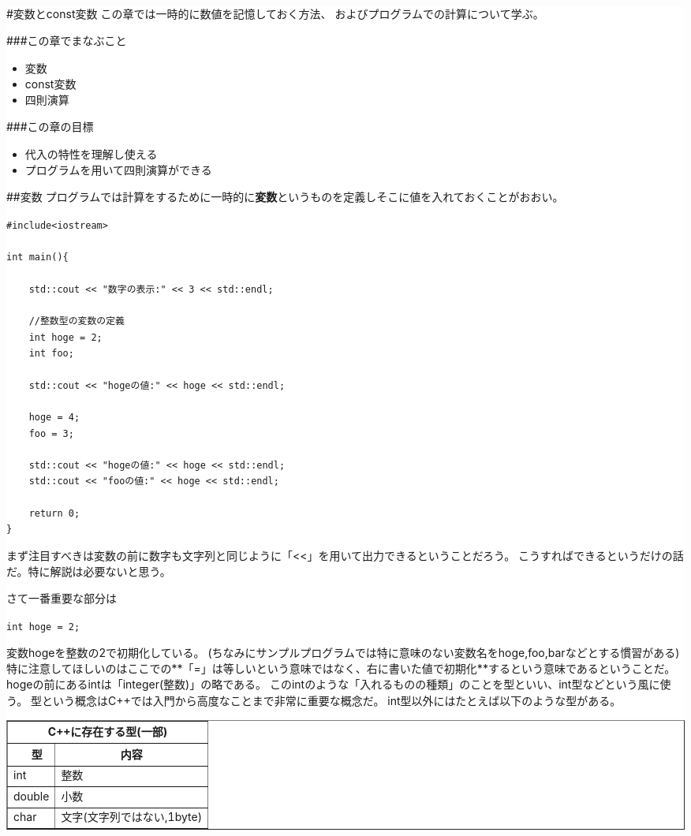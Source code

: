 #変数とconst変数
この章では一時的に数値を記憶しておく方法、
およびプログラムでの計算について学ぶ。

###この章でまなぶこと
- 変数
- const変数
- 四則演算

###この章の目標

- 代入の特性を理解し使える
- プログラムを用いて四則演算ができる

##変数
プログラムでは計算をするために一時的に**変数**というものを定義しそこに値を入れておくことがおおい。

    #include<iostream>

    int main(){

        std::cout << "数字の表示:" << 3 << std::endl;

        //整数型の変数の定義
        int hoge = 2;
        int foo;

        std::cout << "hogeの値:" << hoge << std::endl;

        hoge = 4;
        foo = 3;

        std::cout << "hogeの値:" << hoge << std::endl;
        std::cout << "fooの値:" << hoge << std::endl;

        return 0;
    }

まず注目すべきは変数の前に数字も文字列と同じように「<<」を用いて出力できるということだろう。
こうすればできるというだけの話だ。特に解説は必要ないと思う。

さて一番重要な部分は 

    int hoge = 2;

変数hogeを整数の2で初期化している。 (ちなみにサンプルプログラムでは特に意味のない変数名をhoge,foo,barなどとする慣習がある) 
特に注意してほしいのはここでの**「=」は等しいという意味ではなく、右に書いた値で初期化**するという意味であるということだ。
hogeの前にあるintは「integer(整数)」の略である。
このintのような「入れるものの種類」のことを型といい、int型などという風に使う。
型という概念はC++では入門から高度なことまで非常に重要な概念だ。
int型以外にはたとえば以下のような型がある。 

<table border="1">
<tr>
<th colspan="2">C++に存在する型(一部)</th>
</tr>
<tr>
<th>　型　</th>
<th>内容</th>
</tr>
<tr>
<td>int</td>
<td>整数</td>
</tr>
<tr>
<td>double</td>
<td>小数</td>
</tr>
<tr>
<td>char</td>
<td>文字(文字列ではない,1byte)</td>